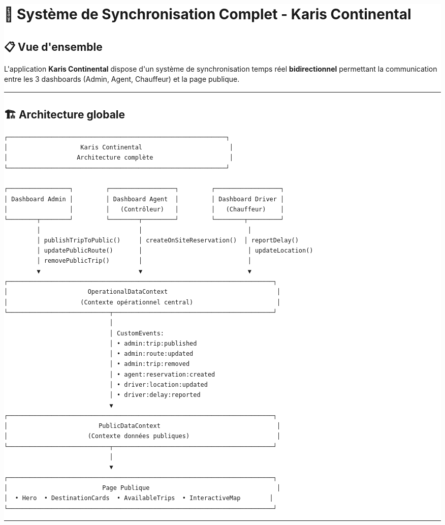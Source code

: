 # 🔄 Système de Synchronisation Complet - Karis Continental

## 📋 Vue d'ensemble

L'application **Karis Continental** dispose d'un système de synchronisation temps réel **bidirectionnel** permettant la communication entre les 3 dashboards (Admin, Agent, Chauffeur) et la page publique.

---

## 🏗️ Architecture globale

```
┌────────────────────────────────────────────────────────────┐
│                    Karis Continental                        │
│                   Architecture complète                     │
└────────────────────────────────────────────────────────────┘

┌─────────────────┐         ┌──────────────────┐         ┌──────────────────┐
│ Dashboard Admin │         │ Dashboard Agent  │         │ Dashboard Driver │
│                 │         │   (Contrôleur)   │         │   (Chauffeur)    │
└────────┬────────┘         └────────┬─────────┘         └────────┬─────────┘
         │                           │                             │
         │ publishTripToPublic()     │ createOnSiteReservation()  │ reportDelay()
         │ updatePublicRoute()       │                             │ updateLocation()
         │ removePublicTrip()        │                             │
         ▼                           ▼                             ▼
┌─────────────────────────────────────────────────────────────────────────┐
│                      OperationalDataContext                              │
│                    (Contexte opérationnel central)                       │
└────────────────────────────┬────────────────────────────────────────────┘
                             │
                             │ CustomEvents:
                             │ • admin:trip:published
                             │ • admin:route:updated
                             │ • admin:trip:removed
                             │ • agent:reservation:created
                             │ • driver:location:updated
                             │ • driver:delay:reported
                             ▼
┌─────────────────────────────────────────────────────────────────────────┐
│                         PublicDataContext                                │
│                      (Contexte données publiques)                        │
└────────────────────────────┬────────────────────────────────────────────┘
                             │
                             ▼
┌─────────────────────────────────────────────────────────────────────────┐
│                          Page Publique                                   │
│  • Hero  • DestinationCards  • AvailableTrips  • InteractiveMap        │
└─────────────────────────────────────────────────────────────────────────┘
```

---